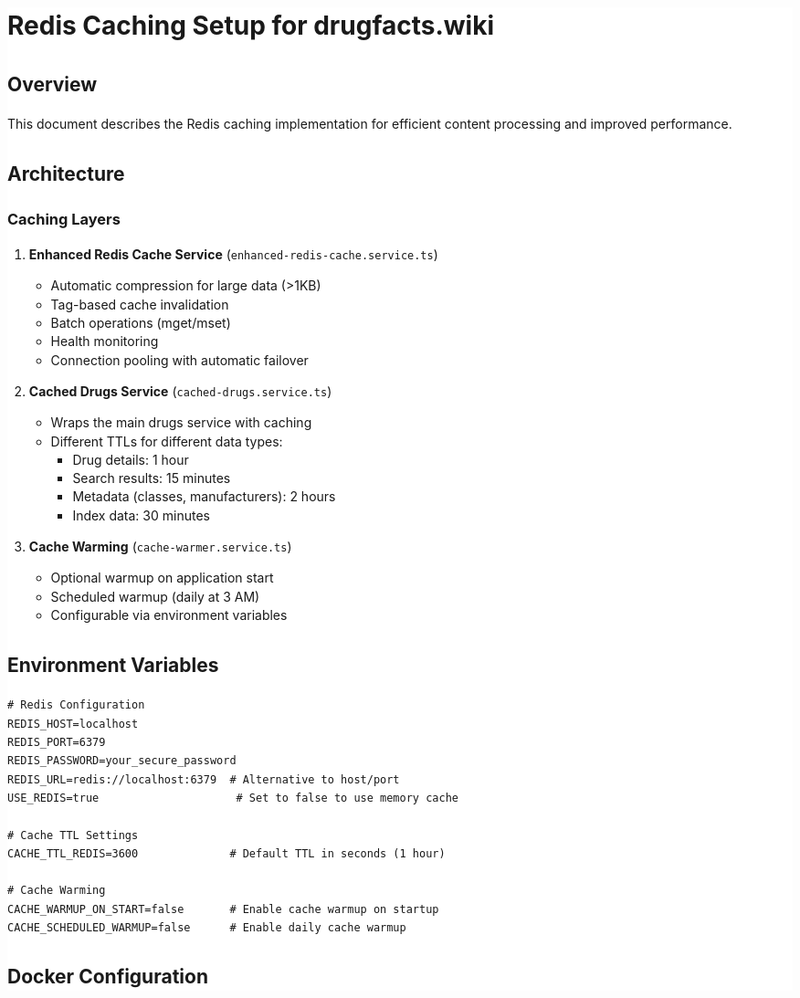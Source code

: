 # Redis Caching Setup for drugfacts.wiki

## Overview

This document describes the Redis caching implementation for efficient content processing and improved performance.

## Architecture

### Caching Layers

1. **Enhanced Redis Cache Service** (`enhanced-redis-cache.service.ts`)
   - Automatic compression for large data (>1KB)
   - Tag-based cache invalidation
   - Batch operations (mget/mset)
   - Health monitoring
   - Connection pooling with automatic failover

2. **Cached Drugs Service** (`cached-drugs.service.ts`)
   - Wraps the main drugs service with caching
   - Different TTLs for different data types:
     - Drug details: 1 hour
     - Search results: 15 minutes
     - Metadata (classes, manufacturers): 2 hours
     - Index data: 30 minutes

3. **Cache Warming** (`cache-warmer.service.ts`)
   - Optional warmup on application start
   - Scheduled warmup (daily at 3 AM)
   - Configurable via environment variables

## Environment Variables

```env
# Redis Configuration
REDIS_HOST=localhost
REDIS_PORT=6379
REDIS_PASSWORD=your_secure_password
REDIS_URL=redis://localhost:6379  # Alternative to host/port
USE_REDIS=true                     # Set to false to use memory cache

# Cache TTL Settings
CACHE_TTL_REDIS=3600              # Default TTL in seconds (1 hour)

# Cache Warming
CACHE_WARMUP_ON_START=false       # Enable cache warmup on startup
CACHE_SCHEDULED_WARMUP=false      # Enable daily cache warmup
```

## Docker Configuration
